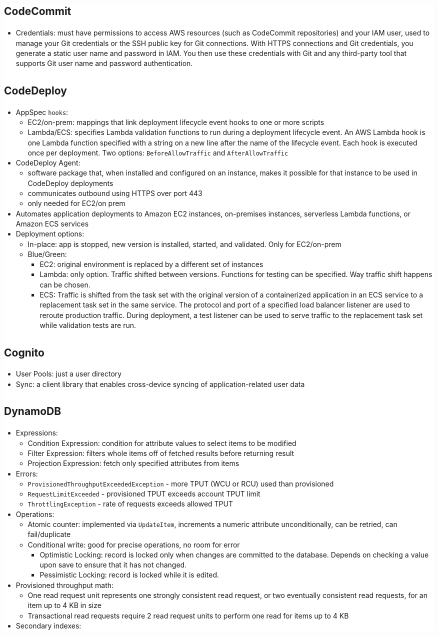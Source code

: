 ## CodeCommit

- Credentials: must have permissions to access AWS resources (such as CodeCommit repositories) and your IAM user, used to manage your Git credentials or the SSH public key for Git connections. With HTTPS connections and Git credentials, you generate a static user name and password in IAM. You then use these credentials with Git and any third-party tool that supports Git user name and password authentication.

## CodeDeploy

- AppSpec `hooks`:
  - EC2/on-prem: mappings that link deployment lifecycle event hooks to one or more scripts
  - Lambda/ECS: specifies Lambda validation functions to run during a deployment lifecycle event. An AWS Lambda hook is one Lambda function specified with a string on a new line after the name of the lifecycle event. Each hook is executed once per deployment. Two options: `BeforeAllowTraffic` and `AfterAllowTraffic`
- CodeDeploy Agent:
  - software package that, when installed and configured on an instance, makes it possible for that instance to be used in CodeDeploy deployments
  - communicates outbound using HTTPS over port 443
  - only needed for EC2/on prem
- Automates application deployments to Amazon EC2 instances, on-premises instances, serverless Lambda functions, or Amazon ECS services
- Deployment options:
  - In-place: app is stopped, new version is installed, started, and validated. Only for EC2/on-prem
  - Blue/Green:
    - EC2: original environment is replaced by a different set of instances
    - Lambda: only option. Traffic shifted between versions. Functions for testing can be specified. Way traffic shift happens can be chosen.
    - ECS: Traffic is shifted from the task set with the original version of a containerized application in an ECS service to a replacement task set in the same service. The protocol and port of a specified load balancer listener are used to reroute production traffic. During deployment, a test listener can be used to serve traffic to the replacement task set while validation tests are run.

## Cognito

- User Pools: just a user directory
- Sync: a client library that enables cross-device syncing of application-related user data

## DynamoDB

- Expressions:
  - Condition Expression: condition for attribute values to select items to be modified
  - Filter Expression: filters whole items off of fetched results before returning result
  - Projection Expression: fetch only specified attributes from items
- Errors:
  - `ProvisionedThroughputExceededException` - more TPUT (WCU or RCU) used than provisioned
  - `RequestLimitExceeded` - provisioned TPUT exceeds account TPUT limit
  - `ThrottlingException` - rate of requests exceeds allowed TPUT
- Operations:
  - Atomic counter: implemented via `UpdateItem`, increments a numeric attribute unconditionally, can be retried, can fail/duplicate
  - Conditional write: good for precise operations, no room for error
    - Optimistic Locking: record is locked only when changes are committed to the database. Depends on checking a value upon save to ensure that it has not changed.
    - Pessimistic Locking: record is locked while it is edited.
- Provisioned throughput math:
  - One read request unit represents one strongly consistent read request, or two eventually consistent read requests, for an item up to 4 KB in size
  - Transactional read requests require 2 read request units to perform one read for items up to 4 KB
- Secondary indexes: